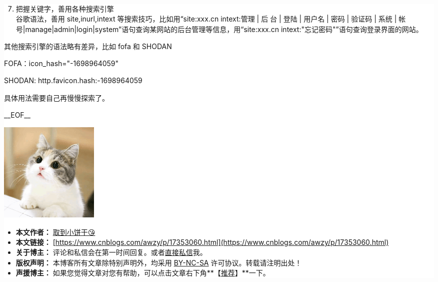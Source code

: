 7.  把握关键字，善用各种搜索引擎  
    谷歌语法，善用 site,inurl,intext 等搜索技巧，比如用“site:xxx.cn intext:管理 | 后 台 | 登陆 | 用户名 | 密码 | 验证码 | 系统 | 帐号|manage|admin|login|system”语句查询某网站的后台管理等信息，用“site:xxx.cn intext:"忘记密码"”语句查询登录界面的网站。

其他搜索引擎的语法略有差异，比如 fofa 和 SHODAN

FOFA：icon\_hash="-1698964059"

SHODAN: http.favicon.hash:-1698964059

具体用法需要自己再慢慢探索了。

  

\_\_EOF\_\_

[![](assets/1703152940-22a3259bbc2dc335b9a44bb2c143f2aa.png)](https://pic.cnblogs.com/avatar/3123341/20230423154203.png)

-   **本文作者：** [取到小饼干😘](https://www.cnblogs.com/awzy)
-   **本文链接：** [https://www.cnblogs.com/awzy/p/17353060.html](https://www.cnblogs.com/awzy/p/17353060.html)
-   **关于博主：** 评论和私信会在第一时间回复。或者[直接私信](https://msg.cnblogs.com/msg/send/awzy)我。
-   **版权声明：** 本博客所有文章除特别声明外，均采用 [BY-NC-SA](https://creativecommons.org/licenses/by-nc-sa/4.0/ "BY-NC-SA") 许可协议。转载请注明出处！
-   **声援博主：** 如果您觉得文章对您有帮助，可以点击文章右下角**【[推荐](javascript:)】**一下。
